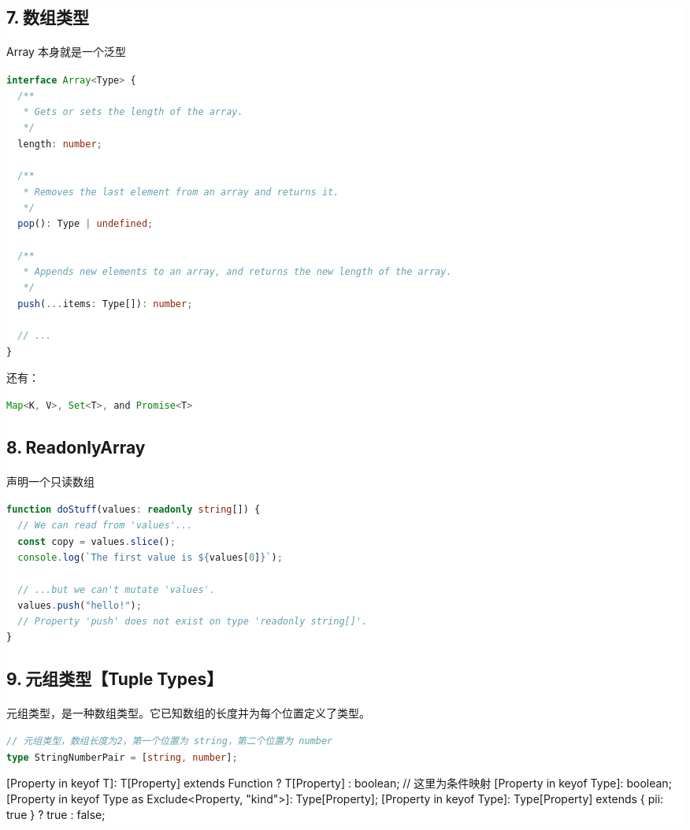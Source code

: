 ## 7. 数组类型

Array 本身就是一个泛型

```ts
interface Array<Type> {
  /**
   * Gets or sets the length of the array.
   */
  length: number;

  /**
   * Removes the last element from an array and returns it.
   */
  pop(): Type | undefined;

  /**
   * Appends new elements to an array, and returns the new length of the array.
   */
  push(...items: Type[]): number;

  // ...
}
```

还有：

```ts
Map<K, V>, Set<T>, and Promise<T>
```

## 8. ReadonlyArray

声明一个只读数组

```ts
function doStuff(values: readonly string[]) {
  // We can read from 'values'...
  const copy = values.slice();
  console.log(`The first value is ${values[0]}`);

  // ...but we can't mutate 'values'.
  values.push("hello!");
  // Property 'push' does not exist on type 'readonly string[]'.
}
```

## 9. 元组类型【Tuple Types】

元组类型，是一种数组类型。它已知数组的长度并为每个位置定义了类型。

```ts
// 元组类型，数组长度为2，第一个位置为 string，第二个位置为 number
type StringNumberPair = [string, number];
```


  [index: number]: string;
  [Property in keyof T]: T[Property] extends Function ? T[Property] : boolean; // 这里为条件映射
  [Property in keyof Type]: boolean;
  [Property in keyof Type as Exclude<Property, "kind">]: Type[Property];
  [Property in keyof Type]: Type[Property] extends { pii: true } ? true : false;